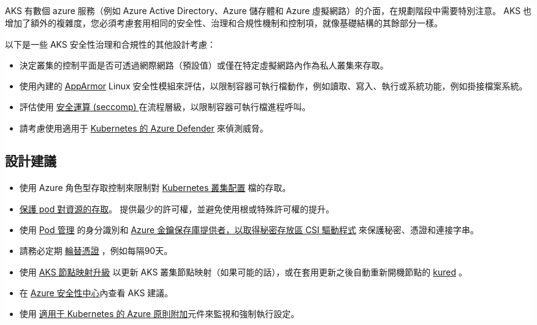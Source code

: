 AKS 有數個 azure 服務（例如 Azure Active Directory、Azure 儲存體和 Azure 虛擬網路）的介面，在規劃階段中需要特別注意。 AKS 也增加了額外的複雜度，您必須考慮套用相同的安全性、治理和合規性機制和控制項，就像基礎結構的其餘部分一樣。

以下是一些 AKS 安全性治理和合規性的其他設計考慮：

- 決定叢集的控制平面是否可透過網際網路（預設值）或僅在特定虛擬網路內作為私人叢集來存取。

- 使用內建的 [AppArmor](/azure/aks/operator-best-practices-cluster-security#app-armor) Linux 安全性模組來評估，以限制容器可執行檔動作，例如讀取、寫入、執行或系統功能，例如掛接檔案系統。

- 評估使用 [安全運算 (seccomp) ](/azure/aks/operator-best-practices-cluster-security#secure-computing) 在流程層級，以限制容器可執行檔進程呼叫。

- 請考慮使用適用于 [Kubernetes 的 Azure Defender](/azure/security-center/defender-for-kubernetes-introduction) 來偵測威脅。

## <a name="design-recommendations"></a>設計建議

- 使用 Azure 角色型存取控制來限制對 [Kubernetes 叢集配置](/azure/aks/control-kubeconfig-access) 檔的存取。

- [保護 pod 對資源的存取](/azure/aks/developer-best-practices-pod-security#secure-pod-access-to-resources)。 提供最少的許可權，並避免使用根或特殊許可權的提升。

- 使用 [Pod 管理](/azure/aks/operator-best-practices-identity#use-pod-managed-identities) 的身分識別和 [Azure 金鑰保存庫提供者，以取得秘密存放區 CSI 驅動程式](https://github.com/Azure/secrets-store-csi-driver-provider-azure) 來保護秘密、憑證和連接字串。

- 請務必定期 [輪替憑證](/azure/aks/certificate-rotation) ，例如每隔90天。

- 使用 [AKS 節點映射升級](/azure/aks/node-image-upgrade) 以更新 AKS 叢集節點映射（如果可能的話），或在套用更新之後自動重新開機節點的 [kured](/azure/aks/node-updates-kured) 。

- 在 [Azure 安全性中心](/azure/security-center/security-center-introduction)內查看 AKS 建議。

- 使用 [適用于 Kubernetes 的 Azure 原則附加](/azure/aks/use-pod-security-on-azure-policy)元件來監視和強制執行設定。
